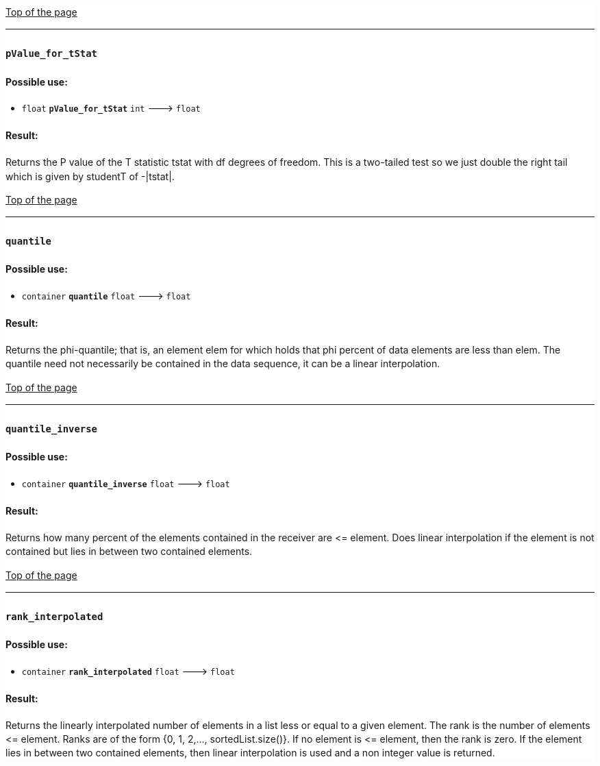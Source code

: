 [Top of the page](#table-of-contents)
  	
    	
----
[//]: # (keyword|operator_pValue_for_tStat)
### `pValue_for_tStat`

#### Possible use: 
  * `float` **`pValue_for_tStat`** `int` --->  `float` 

#### Result: 
Returns the P value of the T statistic tstat with df degrees of freedom. This is a two-tailed test so we just double the right tail which is given by studentT of -|tstat|.

[Top of the page](#table-of-contents)
  	
    	
----
[//]: # (keyword|operator_quantile)
### `quantile`

#### Possible use: 
  * `container` **`quantile`** `float` --->  `float` 

#### Result: 
Returns the phi-quantile; that is, an element elem for which holds that phi percent of data elements are less than elem. The quantile need not necessarily be contained in the data sequence, it can be a linear interpolation.

[Top of the page](#table-of-contents)
  	
    	
----
[//]: # (keyword|operator_quantile_inverse)
### `quantile_inverse`

#### Possible use: 
  * `container` **`quantile_inverse`** `float` --->  `float` 

#### Result: 
Returns how many percent of the elements contained in the receiver are <= element. Does linear interpolation if the element is not contained but lies in between two contained elements.

[Top of the page](#table-of-contents)
  	
    	
----
[//]: # (keyword|operator_rank_interpolated)
### `rank_interpolated`

#### Possible use: 
  * `container` **`rank_interpolated`** `float` --->  `float` 

#### Result: 
Returns the linearly interpolated number of elements in a list less or equal to a given element. The rank is the number of elements <= element. Ranks are of the form {0, 1, 2,..., sortedList.size()}. If no element is <= element, then the rank is zero. If the element lies in between two contained elements, then linear interpolation is used and a non integer value is returned.


[//]: # (keyword|operator_auto_correlation)
[//]: # (keyword|operator_beta)
[//]: # (keyword|operator_binomial_coeff)
[//]: # (keyword|operator_binomial_complemented)
[//]: # (keyword|operator_binomial_sum)
[//]: # (keyword|operator_chi_square)
[//]: # (keyword|operator_chi_square_complemented)
[//]: # (keyword|operator_correlation)
[//]: # (keyword|operator_covariance)
[//]: # (keyword|operator_dnorm)
[//]: # (keyword|operator_durbin_watson)
[//]: # (keyword|operator_gamma)
[//]: # (keyword|operator_gamma_distribution)
[//]: # (keyword|operator_gamma_distribution_complemented)
[//]: # (keyword|operator_incomplete_beta)
[//]: # (keyword|operator_incomplete_gamma)
[//]: # (keyword|operator_incomplete_gamma_complement)
[//]: # (keyword|operator_kurtosis)
[//]: # (keyword|operator_lgamma)
[//]: # (keyword|operator_log_gamma)
[//]: # (keyword|operator_moment)
[//]: # (keyword|operator_normal_area)
[//]: # (keyword|operator_normal_density)
[//]: # (keyword|operator_normal_inverse)
[//]: # (keyword|operator_pbinom)
[//]: # (keyword|operator_pchisq)
[//]: # (keyword|operator_percentile)
[//]: # (keyword|operator_pgamma)
[//]: # (keyword|operator_pnorm)
[//]: # (keyword|operator_pValue_for_fStat)
[//]: # (keyword|operator_rms)
[//]: # (keyword|operator_skew)
[//]: # (keyword|operator_student_area)
[//]: # (keyword|operator_student_t_inverse)
[//]: # (keyword|operator_variance)